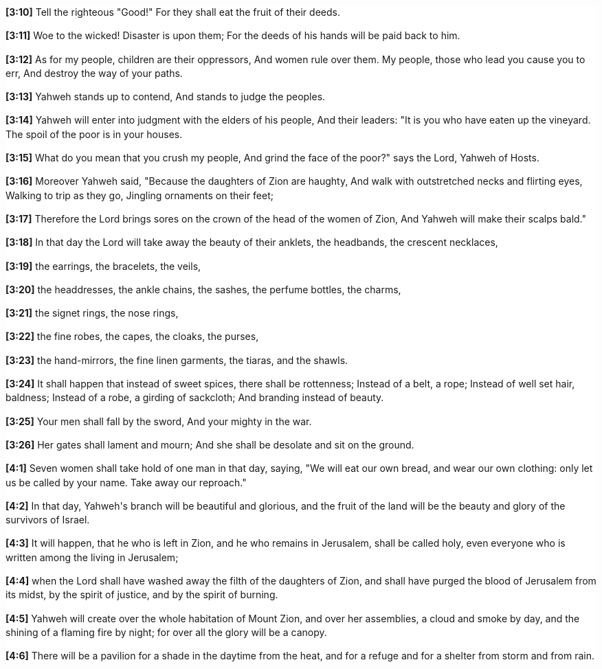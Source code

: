 **[3:10]** Tell the righteous "Good!" For they shall eat the fruit of their deeds.

**[3:11]** Woe to the wicked! Disaster is upon them; For the deeds of his hands will be paid back to him.

**[3:12]** As for my people, children are their oppressors, And women rule over them. My people, those who lead you cause you to err, And destroy the way of your paths.

**[3:13]** Yahweh stands up to contend, And stands to judge the peoples.

**[3:14]** Yahweh will enter into judgment with the elders of his people, And their leaders: "It is you who have eaten up the vineyard. The spoil of the poor is in your houses.

**[3:15]** What do you mean that you crush my people, And grind the face of the poor?" says the Lord, Yahweh of Hosts.

**[3:16]** Moreover Yahweh said, "Because the daughters of Zion are haughty, And walk with outstretched necks and flirting eyes, Walking to trip as they go, Jingling ornaments on their feet;

**[3:17]** Therefore the Lord brings sores on the crown of the head of the women of Zion, And Yahweh will make their scalps bald."

**[3:18]** In that day the Lord will take away the beauty of their anklets, the headbands, the crescent necklaces,

**[3:19]** the earrings, the bracelets, the veils,

**[3:20]** the headdresses, the ankle chains, the sashes, the perfume bottles, the charms,

**[3:21]** the signet rings, the nose rings,

**[3:22]** the fine robes, the capes, the cloaks, the purses,

**[3:23]** the hand-mirrors, the fine linen garments, the tiaras, and the shawls.

**[3:24]** It shall happen that instead of sweet spices, there shall be rottenness; Instead of a belt, a rope; Instead of well set hair, baldness; Instead of a robe, a girding of sackcloth; And branding instead of beauty.

**[3:25]** Your men shall fall by the sword, And your mighty in the war.

**[3:26]** Her gates shall lament and mourn; And she shall be desolate and sit on the ground.

**[4:1]** Seven women shall take hold of one man in that day, saying, "We will eat our own bread, and wear our own clothing: only let us be called by your name. Take away our reproach."

**[4:2]** In that day, Yahweh's branch will be beautiful and glorious, and the fruit of the land will be the beauty and glory of the survivors of Israel.

**[4:3]** It will happen, that he who is left in Zion, and he who remains in Jerusalem, shall be called holy, even everyone who is written among the living in Jerusalem;

**[4:4]** when the Lord shall have washed away the filth of the daughters of Zion, and shall have purged the blood of Jerusalem from its midst, by the spirit of justice, and by the spirit of burning.

**[4:5]** Yahweh will create over the whole habitation of Mount Zion, and over her assemblies, a cloud and smoke by day, and the shining of a flaming fire by night; for over all the glory will be a canopy.

**[4:6]** There will be a pavilion for a shade in the daytime from the heat, and for a refuge and for a shelter from storm and from rain.
